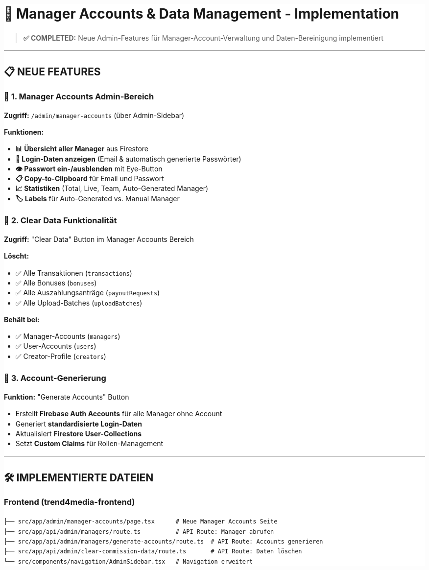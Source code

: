 # 🚀 Manager Accounts & Data Management - Implementation

> **✅ COMPLETED:** Neue Admin-Features für Manager-Account-Verwaltung und Daten-Bereinigung implementiert

---

## 📋 **NEUE FEATURES**

### 🔐 **1. Manager Accounts Admin-Bereich**

**Zugriff:** `/admin/manager-accounts` (über Admin-Sidebar)

**Funktionen:**
- **📊 Übersicht aller Manager** aus Firestore
- **🔑 Login-Daten anzeigen** (Email & automatisch generierte Passwörter)
- **👁️ Passwort ein-/ausblenden** mit Eye-Button
- **📋 Copy-to-Clipboard** für Email und Passwort
- **📈 Statistiken** (Total, Live, Team, Auto-Generated Manager)
- **🏷️ Labels** für Auto-Generated vs. Manual Manager

### 🧹 **2. Clear Data Funktionalität**

**Zugriff:** "Clear Data" Button im Manager Accounts Bereich

**Löscht:**
- ✅ Alle Transaktionen (`transactions`)
- ✅ Alle Bonuses (`bonuses`) 
- ✅ Alle Auszahlungsanträge (`payoutRequests`)
- ✅ Alle Upload-Batches (`uploadBatches`)

**Behält bei:**
- ✅ Manager-Accounts (`managers`)
- ✅ User-Accounts (`users`)
- ✅ Creator-Profile (`creators`)

### 🔄 **3. Account-Generierung**

**Funktion:** "Generate Accounts" Button
- Erstellt **Firebase Auth Accounts** für alle Manager ohne Account
- Generiert **standardisierte Login-Daten**
- Aktualisiert **Firestore User-Collections**
- Setzt **Custom Claims** für Rollen-Management

---

## 🛠 **IMPLEMENTIERTE DATEIEN**

### **Frontend (trend4media-frontend)**
```
├── src/app/admin/manager-accounts/page.tsx      # Neue Manager Accounts Seite
├── src/app/api/admin/managers/route.ts          # API Route: Manager abrufen
├── src/app/api/admin/managers/generate-accounts/route.ts  # API Route: Accounts generieren
├── src/app/api/admin/clear-commission-data/route.ts       # API Route: Daten löschen
└── src/components/navigation/AdminSidebar.tsx   # Navigation erweitert
```
